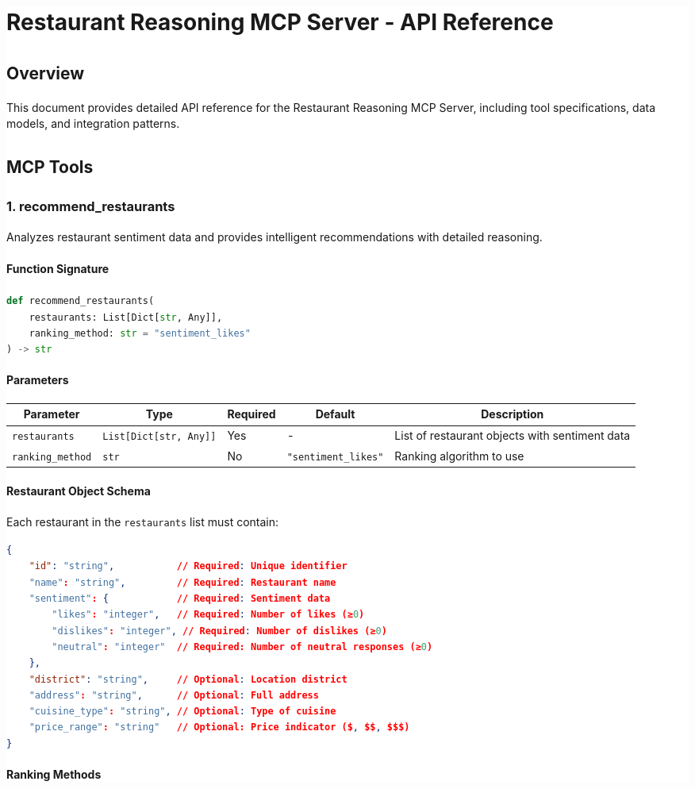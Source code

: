 # Restaurant Reasoning MCP Server - API Reference

## Overview

This document provides detailed API reference for the Restaurant Reasoning MCP Server, including tool specifications, data models, and integration patterns.

## MCP Tools

### 1. recommend_restaurants

Analyzes restaurant sentiment data and provides intelligent recommendations with detailed reasoning.

#### Function Signature
```python
def recommend_restaurants(
    restaurants: List[Dict[str, Any]], 
    ranking_method: str = "sentiment_likes"
) -> str
```

#### Parameters

| Parameter | Type | Required | Default | Description |
|-----------|------|----------|---------|-------------|
| `restaurants` | `List[Dict[str, Any]]` | Yes | - | List of restaurant objects with sentiment data |
| `ranking_method` | `str` | No | `"sentiment_likes"` | Ranking algorithm to use |

#### Restaurant Object Schema

Each restaurant in the `restaurants` list must contain:

```json
{
    "id": "string",           // Required: Unique identifier
    "name": "string",         // Required: Restaurant name
    "sentiment": {            // Required: Sentiment data
        "likes": "integer",   // Required: Number of likes (≥0)
        "dislikes": "integer", // Required: Number of dislikes (≥0)
        "neutral": "integer"  // Required: Number of neutral responses (≥0)
    },
    "district": "string",     // Optional: Location district
    "address": "string",      // Optional: Full address
    "cuisine_type": "string", // Optional: Type of cuisine
    "price_range": "string"   // Optional: Price indicator ($, $$, $$$)
}
```

#### Ranking Methods
